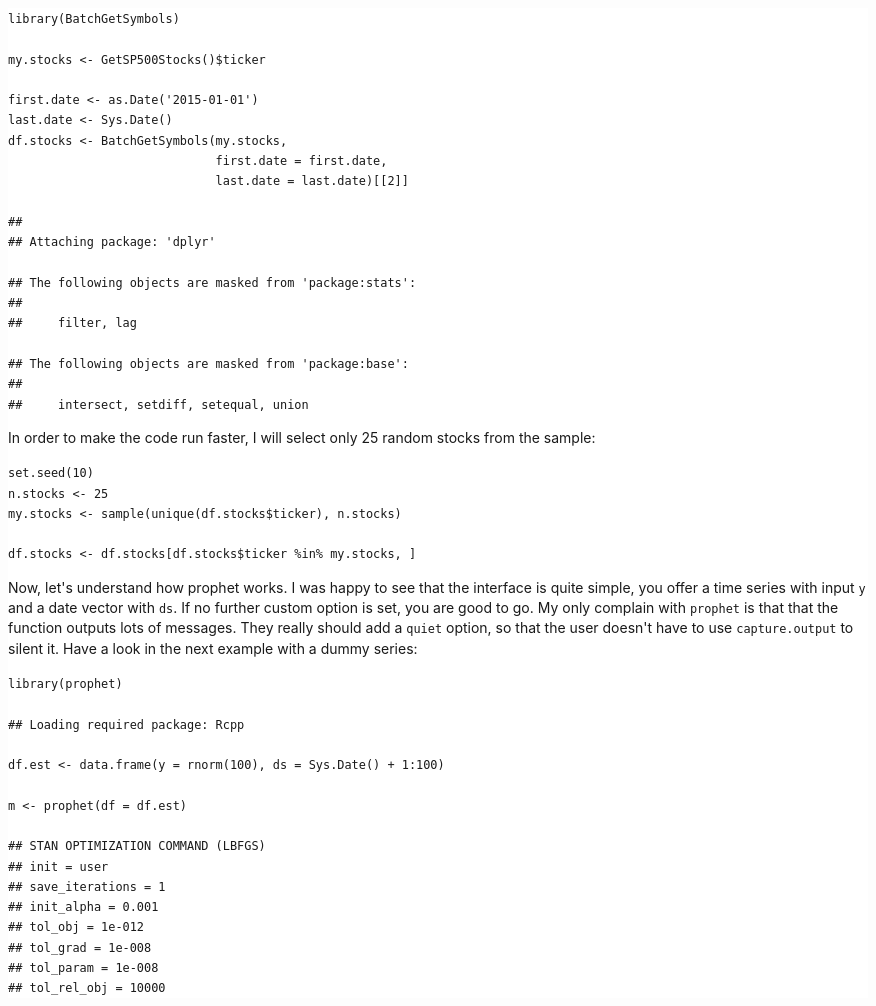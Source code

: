     library(BatchGetSymbols)

    my.stocks <- GetSP500Stocks()$ticker

    first.date <- as.Date('2015-01-01')
    last.date <- Sys.Date()
    df.stocks <- BatchGetSymbols(my.stocks, 
                                 first.date = first.date, 
                                 last.date = last.date)[[2]]

    ## 
    ## Attaching package: 'dplyr'

    ## The following objects are masked from 'package:stats':
    ## 
    ##     filter, lag

    ## The following objects are masked from 'package:base':
    ## 
    ##     intersect, setdiff, setequal, union

In order to make the code run faster, I will select only 25 random
stocks from the sample:

    set.seed(10)
    n.stocks <- 25
    my.stocks <- sample(unique(df.stocks$ticker), n.stocks)

    df.stocks <- df.stocks[df.stocks$ticker %in% my.stocks, ]

Now, let's understand how prophet works. I was happy to see that the
interface is quite simple, you offer a time series with input `y` and a
date vector with `ds`. If no further custom option is set, you are good
to go. My only complain with `prophet` is that that the function outputs
lots of messages. They really should add a `quiet` option, so that the
user doesn't have to use `capture.output` to silent it. Have a look in
the next example with a dummy series:

    library(prophet)

    ## Loading required package: Rcpp

    df.est <- data.frame(y = rnorm(100), ds = Sys.Date() + 1:100)

    m <- prophet(df = df.est)

    ## STAN OPTIMIZATION COMMAND (LBFGS)
    ## init = user
    ## save_iterations = 1
    ## init_alpha = 0.001
    ## tol_obj = 1e-012
    ## tol_grad = 1e-008
    ## tol_param = 1e-008
    ## tol_rel_obj = 10000